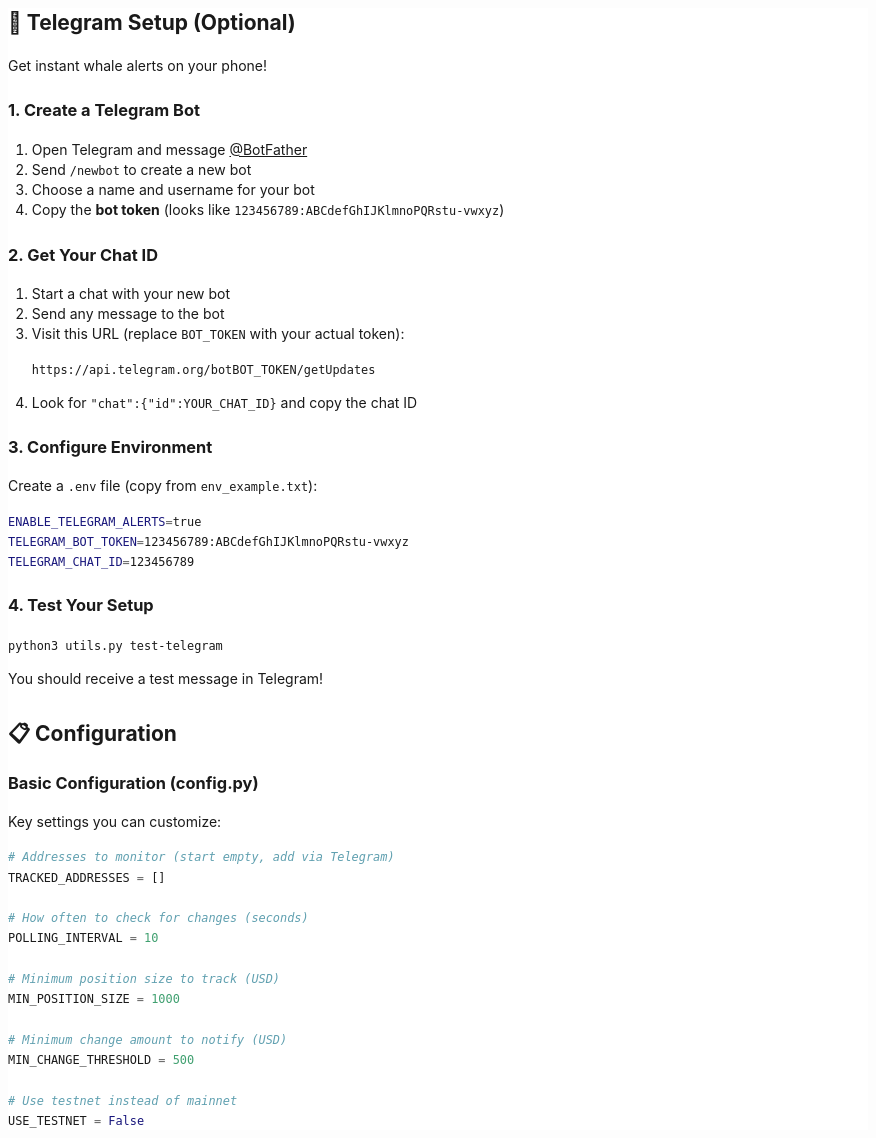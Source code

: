 ## 📱 Telegram Setup (Optional)

Get instant whale alerts on your phone!

### 1. Create a Telegram Bot

1. Open Telegram and message [@BotFather](https://t.me/botfather)
2. Send `/newbot` to create a new bot
3. Choose a name and username for your bot
4. Copy the **bot token** (looks like `123456789:ABCdefGhIJKlmnoPQRstu-vwxyz`)

### 2. Get Your Chat ID

1. Start a chat with your new bot
2. Send any message to the bot
3. Visit this URL (replace `BOT_TOKEN` with your actual token):
   ```
   https://api.telegram.org/botBOT_TOKEN/getUpdates
   ```
4. Look for `"chat":{"id":YOUR_CHAT_ID}` and copy the chat ID

### 3. Configure Environment

Create a `.env` file (copy from `env_example.txt`):

```bash
ENABLE_TELEGRAM_ALERTS=true
TELEGRAM_BOT_TOKEN=123456789:ABCdefGhIJKlmnoPQRstu-vwxyz
TELEGRAM_CHAT_ID=123456789
```

### 4. Test Your Setup

```bash
python3 utils.py test-telegram
```

You should receive a test message in Telegram!

## 📋 Configuration

### Basic Configuration (config.py)

Key settings you can customize:

```python
# Addresses to monitor (start empty, add via Telegram)
TRACKED_ADDRESSES = []

# How often to check for changes (seconds) 
POLLING_INTERVAL = 10

# Minimum position size to track (USD)
MIN_POSITION_SIZE = 1000

# Minimum change amount to notify (USD)
MIN_CHANGE_THRESHOLD = 500

# Use testnet instead of mainnet
USE_TESTNET = False
```

